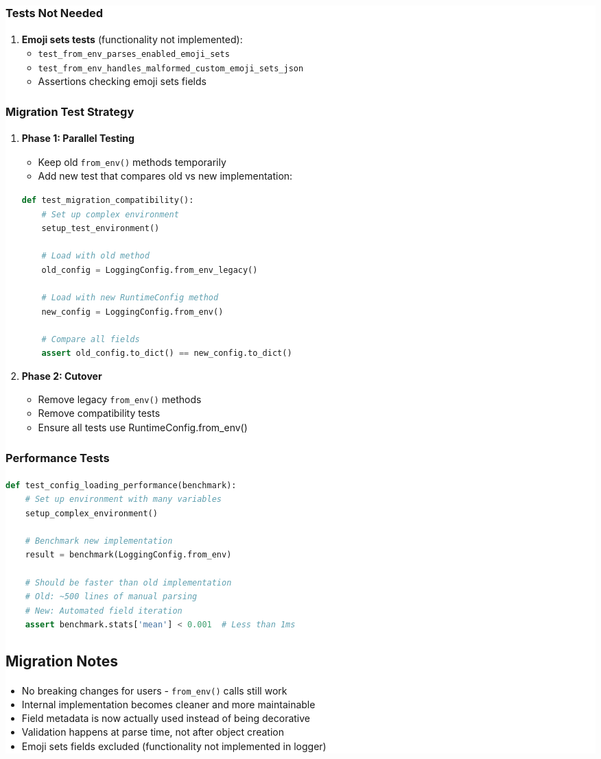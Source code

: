 ### Tests Not Needed

1. **Emoji sets tests** (functionality not implemented):
   - `test_from_env_parses_enabled_emoji_sets`
   - `test_from_env_handles_malformed_custom_emoji_sets_json`
   - Assertions checking emoji sets fields

### Migration Test Strategy

1. **Phase 1: Parallel Testing**
   - Keep old `from_env()` methods temporarily
   - Add new test that compares old vs new implementation:
   ```python
   def test_migration_compatibility():
       # Set up complex environment
       setup_test_environment()
       
       # Load with old method
       old_config = LoggingConfig.from_env_legacy()
       
       # Load with new RuntimeConfig method
       new_config = LoggingConfig.from_env()
       
       # Compare all fields
       assert old_config.to_dict() == new_config.to_dict()
   ```

2. **Phase 2: Cutover**
   - Remove legacy `from_env()` methods
   - Remove compatibility tests
   - Ensure all tests use RuntimeConfig.from_env()

### Performance Tests

```python
def test_config_loading_performance(benchmark):
    # Set up environment with many variables
    setup_complex_environment()
    
    # Benchmark new implementation
    result = benchmark(LoggingConfig.from_env)
    
    # Should be faster than old implementation
    # Old: ~500 lines of manual parsing
    # New: Automated field iteration
    assert benchmark.stats['mean'] < 0.001  # Less than 1ms
```

## Migration Notes

- No breaking changes for users - `from_env()` calls still work
- Internal implementation becomes cleaner and more maintainable
- Field metadata is now actually used instead of being decorative
- Validation happens at parse time, not after object creation
- Emoji sets fields excluded (functionality not implemented in logger)
